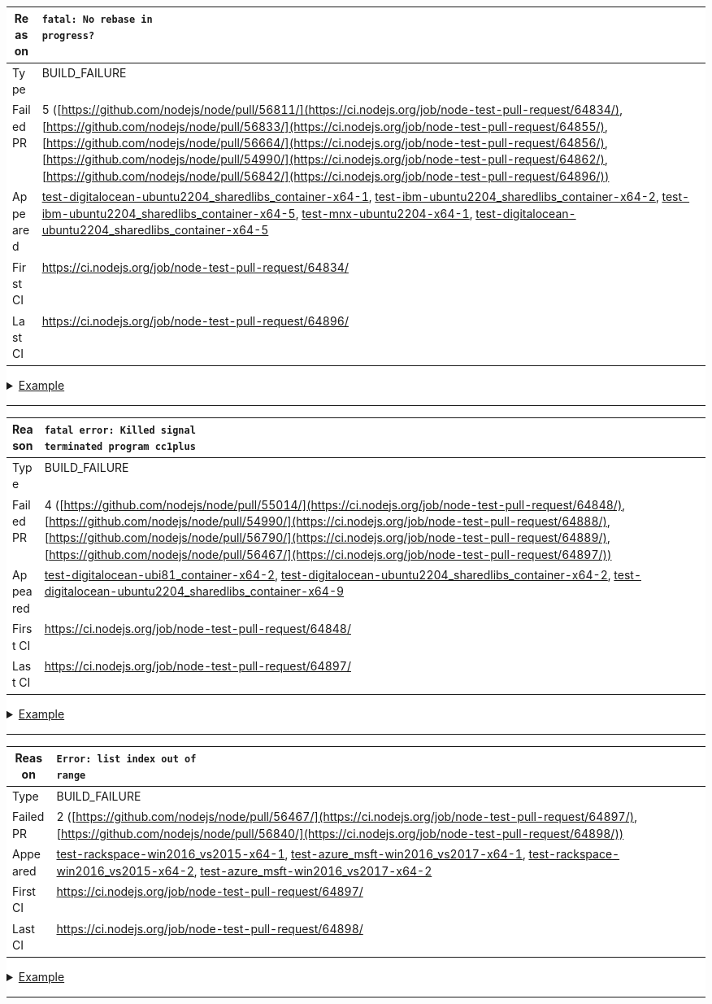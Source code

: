 | Reason | <code>fatal: No rebase in progress?</code> |
| - | :- |
| Type | BUILD_FAILURE |
| Failed PR | 5 ([https://github.com/nodejs/node/pull/56811/](https://ci.nodejs.org/job/node-test-pull-request/64834/), [https://github.com/nodejs/node/pull/56833/](https://ci.nodejs.org/job/node-test-pull-request/64855/), [https://github.com/nodejs/node/pull/56664/](https://ci.nodejs.org/job/node-test-pull-request/64856/), [https://github.com/nodejs/node/pull/54990/](https://ci.nodejs.org/job/node-test-pull-request/64862/), [https://github.com/nodejs/node/pull/56842/](https://ci.nodejs.org/job/node-test-pull-request/64896/)) |
| Appeared | [test-digitalocean-ubuntu2204_sharedlibs_container-x64-1](https://ci.nodejs.org/job/node-test-commit-linux-containered/nodes=ubuntu2204_sharedlibs_shared_x64/48782/console), [test-ibm-ubuntu2204_sharedlibs_container-x64-2](https://ci.nodejs.org/job/node-test-commit-linux-containered/nodes=ubuntu2204_sharedlibs_withoutssl_x64/48748/console), [test-ibm-ubuntu2204_sharedlibs_container-x64-5](https://ci.nodejs.org/job/node-test-commit-linux-containered/nodes=ubuntu2204_sharedlibs_shared_x64/48741/console), [test-mnx-ubuntu2204-x64-1](https://ci.nodejs.org/job/node-test-linter/58678/console), [test-digitalocean-ubuntu2204_sharedlibs_container-x64-5](https://ci.nodejs.org/job/node-test-commit-linux-containered/nodes=ubuntu2204_sharedlibs_withoutssl_x64/48733/console) |
| First CI | https://ci.nodejs.org/job/node-test-pull-request/64834/ |
| Last CI | https://ci.nodejs.org/job/node-test-pull-request/64896/ |

<details><summary><a href="https://ci.nodejs.org/job/node-test-commit-linux-containered/nodes=ubuntu2204_sharedlibs_shared_x64/48782/console">Example</a></summary></details>

-------

| Reason | <code>fatal error: Killed signal terminated program cc1plus</code> |
| - | :- |
| Type | BUILD_FAILURE |
| Failed PR | 4 ([https://github.com/nodejs/node/pull/55014/](https://ci.nodejs.org/job/node-test-pull-request/64848/), [https://github.com/nodejs/node/pull/54990/](https://ci.nodejs.org/job/node-test-pull-request/64888/), [https://github.com/nodejs/node/pull/56790/](https://ci.nodejs.org/job/node-test-pull-request/64889/), [https://github.com/nodejs/node/pull/56467/](https://ci.nodejs.org/job/node-test-pull-request/64897/)) |
| Appeared | [test-digitalocean-ubi81_container-x64-2](https://ci.nodejs.org/job/node-test-commit-linux-containered/nodes=ubi81_sharedlibs_openssl111fips_x64/48781/console), [test-digitalocean-ubuntu2204_sharedlibs_container-x64-2](https://ci.nodejs.org/job/node-test-commit-linux-containered/nodes=ubuntu2204_sharedlibs_withoutintl_x64/48772/console), [test-digitalocean-ubuntu2204_sharedlibs_container-x64-9](https://ci.nodejs.org/job/node-test-commit-linux-containered/nodes=ubuntu2204_sharedlibs_openssl111_x64/48734/console) |
| First CI | https://ci.nodejs.org/job/node-test-pull-request/64848/ |
| Last CI | https://ci.nodejs.org/job/node-test-pull-request/64897/ |

<details><summary><a href="https://ci.nodejs.org/job/node-test-commit-linux-containered/nodes=ubi81_sharedlibs_openssl111fips_x64/48781/console">Example</a></summary></details>

-------

| Reason | <code>Error: list index out of range</code> |
| - | :- |
| Type | BUILD_FAILURE |
| Failed PR | 2 ([https://github.com/nodejs/node/pull/56467/](https://ci.nodejs.org/job/node-test-pull-request/64897/), [https://github.com/nodejs/node/pull/56840/](https://ci.nodejs.org/job/node-test-pull-request/64898/)) |
| Appeared | [test-rackspace-win2016_vs2015-x64-1](https://ci.nodejs.org/job/node-test-binary-windows-js-suites/RUN_SUBSET=0,nodes=win2016-COMPILED_BY-vs2022-x86/32411/console), [test-azure_msft-win2016_vs2017-x64-1](https://ci.nodejs.org/job/node-test-binary-windows-js-suites/RUN_SUBSET=1,nodes=win2016-COMPILED_BY-vs2022-x86/32411/console), [test-rackspace-win2016_vs2015-x64-2](https://ci.nodejs.org/job/node-test-binary-windows-js-suites/RUN_SUBSET=2,nodes=win2016-COMPILED_BY-vs2022-x86/32411/console), [test-azure_msft-win2016_vs2017-x64-2](https://ci.nodejs.org/job/node-test-binary-windows-js-suites/RUN_SUBSET=3,nodes=win2016-COMPILED_BY-vs2022-x86/32411/console) |
| First CI | https://ci.nodejs.org/job/node-test-pull-request/64897/ |
| Last CI | https://ci.nodejs.org/job/node-test-pull-request/64898/ |

<details><summary><a href="https://ci.nodejs.org/job/node-test-binary-windows-js-suites/RUN_SUBSET=0,nodes=win2016-COMPILED_BY-vs2022-x86/32411/console">Example</a></summary></details>

-------

